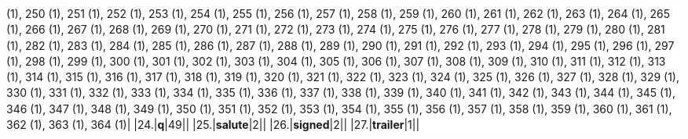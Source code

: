 (1), 250 (1), 251 (1), 252 (1), 253 (1), 254 (1), 255 (1), 256 (1), 257 (1), 258 (1), 259 (1), 260 (1), 261 (1), 262 (1), 263 (1), 264 (1), 265 (1), 266 (1), 267 (1), 268 (1), 269 (1), 270 (1), 271 (1), 272 (1), 273 (1), 274 (1), 275 (1), 276 (1), 277 (1), 278 (1), 279 (1), 280 (1), 281 (1), 282 (1), 283 (1), 284 (1), 285 (1), 286 (1), 287 (1), 288 (1), 289 (1), 290 (1), 291 (1), 292 (1), 293 (1), 294 (1), 295 (1), 296 (1), 297 (1), 298 (1), 299 (1), 300 (1), 301 (1), 302 (1), 303 (1), 304 (1), 305 (1), 306 (1), 307 (1), 308 (1), 309 (1), 310 (1), 311 (1), 312 (1), 313 (1), 314 (1), 315 (1), 316 (1), 317 (1), 318 (1), 319 (1), 320 (1), 321 (1), 322 (1), 323 (1), 324 (1), 325 (1), 326 (1), 327 (1), 328 (1), 329 (1), 330 (1), 331 (1), 332 (1), 333 (1), 334 (1), 335 (1), 336 (1), 337 (1), 338 (1), 339 (1), 340 (1), 341 (1), 342 (1), 343 (1), 344 (1), 345 (1), 346 (1), 347 (1), 348 (1), 349 (1), 350 (1), 351 (1), 352 (1), 353 (1), 354 (1), 355 (1), 356 (1), 357 (1), 358 (1), 359 (1), 360 (1), 361 (1), 362 (1), 363 (1), 364 (1)|
|24.|__q__|49||
|25.|__salute__|2||
|26.|__signed__|2||
|27.|__trailer__|1||
